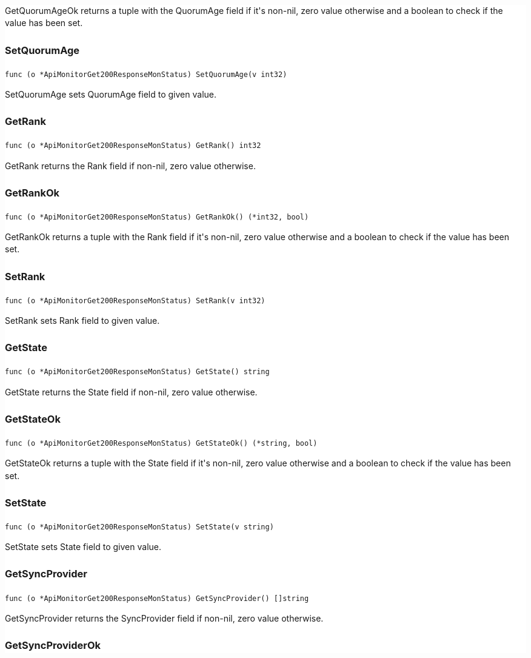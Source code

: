 GetQuorumAgeOk returns a tuple with the QuorumAge field if it's non-nil, zero value otherwise
and a boolean to check if the value has been set.

### SetQuorumAge

`func (o *ApiMonitorGet200ResponseMonStatus) SetQuorumAge(v int32)`

SetQuorumAge sets QuorumAge field to given value.


### GetRank

`func (o *ApiMonitorGet200ResponseMonStatus) GetRank() int32`

GetRank returns the Rank field if non-nil, zero value otherwise.

### GetRankOk

`func (o *ApiMonitorGet200ResponseMonStatus) GetRankOk() (*int32, bool)`

GetRankOk returns a tuple with the Rank field if it's non-nil, zero value otherwise
and a boolean to check if the value has been set.

### SetRank

`func (o *ApiMonitorGet200ResponseMonStatus) SetRank(v int32)`

SetRank sets Rank field to given value.


### GetState

`func (o *ApiMonitorGet200ResponseMonStatus) GetState() string`

GetState returns the State field if non-nil, zero value otherwise.

### GetStateOk

`func (o *ApiMonitorGet200ResponseMonStatus) GetStateOk() (*string, bool)`

GetStateOk returns a tuple with the State field if it's non-nil, zero value otherwise
and a boolean to check if the value has been set.

### SetState

`func (o *ApiMonitorGet200ResponseMonStatus) SetState(v string)`

SetState sets State field to given value.


### GetSyncProvider

`func (o *ApiMonitorGet200ResponseMonStatus) GetSyncProvider() []string`

GetSyncProvider returns the SyncProvider field if non-nil, zero value otherwise.

### GetSyncProviderOk
